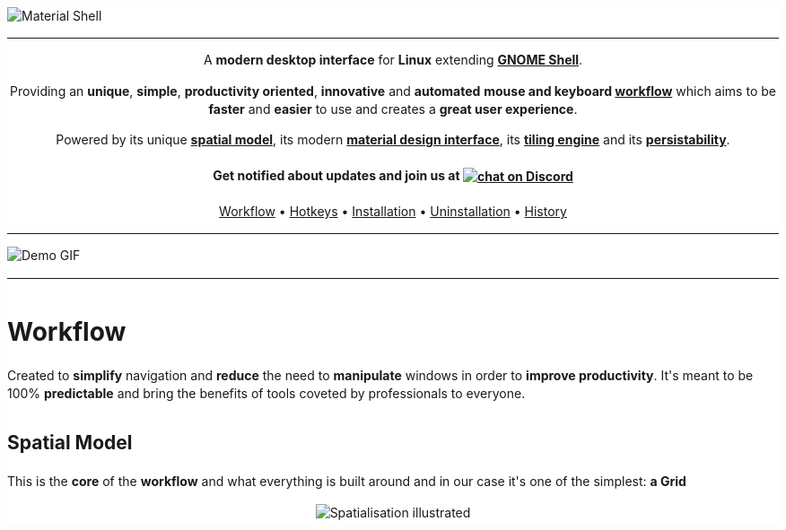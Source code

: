 ![Material Shell](/documentation/on-all-full.svg)

---

<p align="center">
  A <b>modern desktop interface</b> for <b>Linux</b> extending <b><a href="https://wiki.gnome.org/Projects/GnomeShell">GNOME Shell</a></b>.
</p>
<p align="center">
  Providing an <b>unique</b>, <b>simple</b>, <b>productivity oriented</b>, <b>innovative</b> and <b>automated</b> <b>mouse and keyboard <a href="#workflow">workflow</a></b> which aims to be <b>faster</b> and <b>easier</b> to use and creates a <b>great user experience</b>.
</p>
<p align="center">
  Powered by its unique <b><a href="#spatial-model">spatial model</a></b>, its modern <b><a href="#interface">material design interface</a></b>, its <b><a href="#tiling-engine">tiling engine</a></b> and its <b><a href="#persistence">persistability</a></b>.
</p>

<h4 align="center" valign="middle">
Get notified about updates and join us at <a href="https://discord.gg/vBb7D9a">
  <img valign="middle" src="https://img.shields.io/discord/584783412959641716?logo=discord&style=for-the-badge"
       alt="chat on Discord"></a>
</h4>

<p align="center">
  <a href="#workflow">Workflow</a> •
  <a href="#hotkeys">Hotkeys</a> •
  <a href="#installation">Installation</a> •
  <a href="#uninstallation-">Uninstallation</a> •
  <a href="#history">History</a>
</p>

---

![Demo GIF](documentation/general_showcase.gif)

---

# Workflow

Created to **simplify** navigation and **reduce** the need to **manipulate** windows in order to **improve productivity**. It's meant to be 100% **predictable** and bring the benefits of tools coveted by professionals to everyone.

## Spatial Model

This is the **core** of the **workflow** and what everything is built around and in our case it's one of the simplest: **a Grid**

<p align="center" valign="middle">
  <img align="center" valign="middle" src="./documentation/spatialisation.gif"
       alt="Spatialisation illustrated">
</p>
